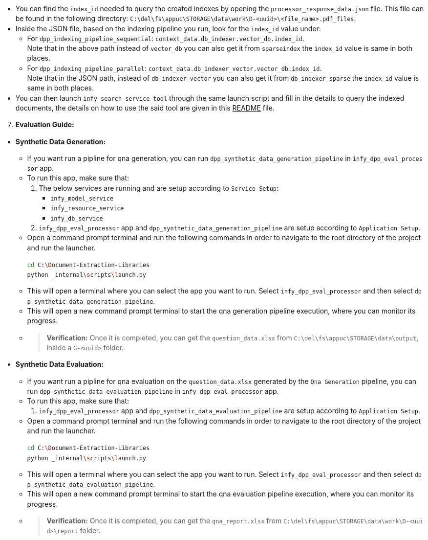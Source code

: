   - You can find the `index_id` needed to query the created indexes by opening the `processor_response_data.json` file. This file can be found in the following directory: `C:\del\fs\appuc\STORAGE\data\work\D-<uuid>\<file_name>.pdf_files`.
  - Inside the JSON file, based on the indexing pipeline you run, look for the `index_id` value under:
    - For `dpp_indexing_pipeline_sequential`: `context_data.db_indexer.vector_db.index_id`.<br>Note that in the above path instead of `vector_db` you can also get it from `sparseindex` the `index_id` value is same in both places.
    - For `dpp_indexing_pipeline_parallel`: `context_data.db_indexer_vector.vector_db.index_id`.<br>Note that in the JSON path, instead of `db_indexer_vector` you can also get it from `db_indexer_sparse` the `index_id` value is same in both places.
  - You can then launch `infy_search_service_tool` through the same launch script and fill in the details to query the indexed documents, the details on how to use the said tool are given in this [README](../_internal/demo/semantic_search_via_tool.md) file.

7. **Evaluation Guide:**
  * **Synthetic Data Generation:**
    - If you want run a pipline for qna generation, you can run `dpp_synthetic_data_generation_pipeline` in `infy_dpp_eval_processor` app.
    - To run this app, make sure that: 
      1. The below services are running and are setup according to `Service Setup`:
          - `infy_model_service`
          - `infy_resource_service`
          - `infy_db_service`
      2. `infy_dpp_eval_processor` app and `dpp_synthetic_data_generation_pipeline` are setup according to `Application Setup`.
    -  Open a command prompt terminal and run the following commands in order to navigate to the root directory of the project and run the launcher.  
        ```bash
        cd C:\Document-Extraction-Libraries
        python _internal\scripts\launch.py
        ```
    - This will open a terminal where you can select the app you want to run. Select `infy_dpp_eval_processor` and then select `dpp_synthetic_data_generation_pipeline`.
    - This will open a new command prompt terminal to start the qna generation pipeline execution, where you can monitor its progress.
    - > **Verification:** Once it is completed, you can get the `question_data.xlsx` from `C:\del\fs\appuc\STORAGE\data\output`, inside a `G-<uuid>` folder.

  * **Synthetic Data Evaluation:**
    - If you want run a pipline for qna evaluation on the `question_data.xlsx` generated by the `Qna Generation` pipeline, you can run `dpp_synthetic_data_evaluation_pipeline` in `infy_dpp_eval_processor` app.
    - To run this app, make sure that: 
      1. `infy_dpp_eval_processor` app and `dpp_synthetic_data_evaluation_pipeline` are setup according to `Application Setup`.
    -  Open a command prompt terminal and run the following commands in order to navigate to the root directory of the project and run the launcher.  
        ```bash
        cd C:\Document-Extraction-Libraries
        python _internal\scripts\launch.py
        ```
    - This will open a terminal where you can select the app you want to run. Select `infy_dpp_eval_processor` and then select `dpp_synthetic_data_evaluation_pipeline`.
    - This will open a new command prompt terminal to start the qna evaluation pipeline execution, where you can monitor its progress.
    - > **Verification:** Once it is completed, you can get the `qna_report.xlsx` from `C:\del\fs\appuc\STORAGE\data\work\D-<uuid>\report` folder.
